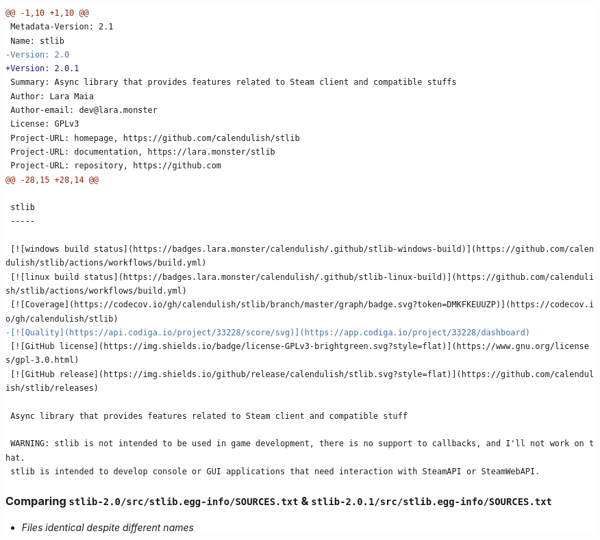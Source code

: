 ```diff
@@ -1,10 +1,10 @@
 Metadata-Version: 2.1
 Name: stlib
-Version: 2.0
+Version: 2.0.1
 Summary: Async library that provides features related to Steam client and compatible stuffs
 Author: Lara Maia
 Author-email: dev@lara.monster
 License: GPLv3
 Project-URL: homepage, https://github.com/calendulish/stlib
 Project-URL: documentation, https://lara.monster/stlib
 Project-URL: repository, https://github.com
@@ -28,15 +28,14 @@
 
 stlib
 -----
 
 [![windows build status](https://badges.lara.monster/calendulish/.github/stlib-windows-build)](https://github.com/calendulish/stlib/actions/workflows/build.yml)
 [![linux build status](https://badges.lara.monster/calendulish/.github/stlib-linux-build)](https://github.com/calendulish/stlib/actions/workflows/build.yml)
 [![Coverage](https://codecov.io/gh/calendulish/stlib/branch/master/graph/badge.svg?token=DMKFKEUUZP)](https://codecov.io/gh/calendulish/stlib)
-[![Quality](https://api.codiga.io/project/33228/score/svg)](https://app.codiga.io/project/33228/dashboard)
 [![GitHub license](https://img.shields.io/badge/license-GPLv3-brightgreen.svg?style=flat)](https://www.gnu.org/licenses/gpl-3.0.html)
 [![GitHub release](https://img.shields.io/github/release/calendulish/stlib.svg?style=flat)](https://github.com/calendulish/stlib/releases)
 
 Async library that provides features related to Steam client and compatible stuff
 
 WARNING: stlib is not intended to be used in game development, there is no support to callbacks, and I'll not work on that.
 stlib is intended to develop console or GUI applications that need interaction with SteamAPI or SteamWebAPI.
```

### Comparing `stlib-2.0/src/stlib.egg-info/SOURCES.txt` & `stlib-2.0.1/src/stlib.egg-info/SOURCES.txt`

 * *Files identical despite different names*

